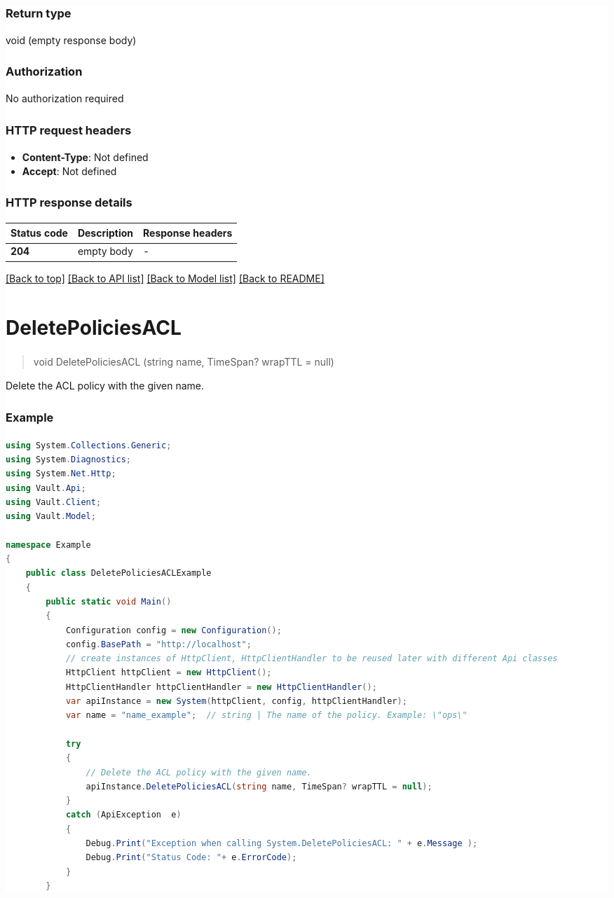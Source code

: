 ### Return type

void (empty response body)

### Authorization

No authorization required

### HTTP request headers

 - **Content-Type**: Not defined
 - **Accept**: Not defined


### HTTP response details
| Status code | Description | Response headers |
|-------------|-------------|------------------|
| **204** | empty body |  -  |

[[Back to top]](#) [[Back to API list]](../README.md#documentation-for-api-endpoints) [[Back to Model list]](../README.md#documentation-for-models) [[Back to README]](../README.md)

<a name="deletepoliciesacl"></a>
# **DeletePoliciesACL**
> void DeletePoliciesACL (string name, TimeSpan? wrapTTL = null)

Delete the ACL policy with the given name.

### Example
```csharp
using System.Collections.Generic;
using System.Diagnostics;
using System.Net.Http;
using Vault.Api;
using Vault.Client;
using Vault.Model;

namespace Example
{
    public class DeletePoliciesACLExample
    {
        public static void Main()
        {
            Configuration config = new Configuration();
            config.BasePath = "http://localhost";
            // create instances of HttpClient, HttpClientHandler to be reused later with different Api classes
            HttpClient httpClient = new HttpClient();
            HttpClientHandler httpClientHandler = new HttpClientHandler();
            var apiInstance = new System(httpClient, config, httpClientHandler);
            var name = "name_example";  // string | The name of the policy. Example: \"ops\"

            try
            {
                // Delete the ACL policy with the given name.
                apiInstance.DeletePoliciesACL(string name, TimeSpan? wrapTTL = null);
            }
            catch (ApiException  e)
            {
                Debug.Print("Exception when calling System.DeletePoliciesACL: " + e.Message );
                Debug.Print("Status Code: "+ e.ErrorCode);
            }
        }
```